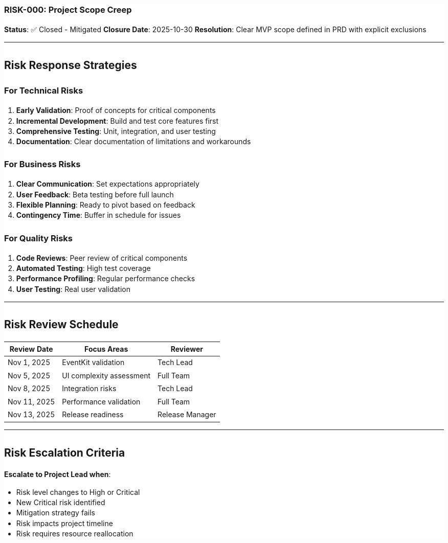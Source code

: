 ### RISK-000: Project Scope Creep
**Status**: ✅ Closed - Mitigated
**Closure Date**: 2025-10-30
**Resolution**: Clear MVP scope defined in PRD with explicit exclusions

---

## Risk Response Strategies

### For Technical Risks
1. **Early Validation**: Proof of concepts for critical components
2. **Incremental Development**: Build and test core features first
3. **Comprehensive Testing**: Unit, integration, and user testing
4. **Documentation**: Clear documentation of limitations and workarounds

### For Business Risks
1. **Clear Communication**: Set expectations appropriately
2. **User Feedback**: Beta testing before full launch
3. **Flexible Planning**: Ready to pivot based on feedback
4. **Contingency Time**: Buffer in schedule for issues

### For Quality Risks
1. **Code Reviews**: Peer review of critical components
2. **Automated Testing**: High test coverage
3. **Performance Profiling**: Regular performance checks
4. **User Testing**: Real user validation

---

## Risk Review Schedule

| Review Date | Focus Areas | Reviewer |
|------------|-------------|----------|
| Nov 1, 2025 | EventKit validation | Tech Lead |
| Nov 5, 2025 | UI complexity assessment | Full Team |
| Nov 8, 2025 | Integration risks | Tech Lead |
| Nov 11, 2025 | Performance validation | Full Team |
| Nov 13, 2025 | Release readiness | Release Manager |

---

## Risk Escalation Criteria

**Escalate to Project Lead when**:
- Risk level changes to High or Critical
- New Critical risk identified
- Mitigation strategy fails
- Risk impacts project timeline
- Risk requires resource reallocation
